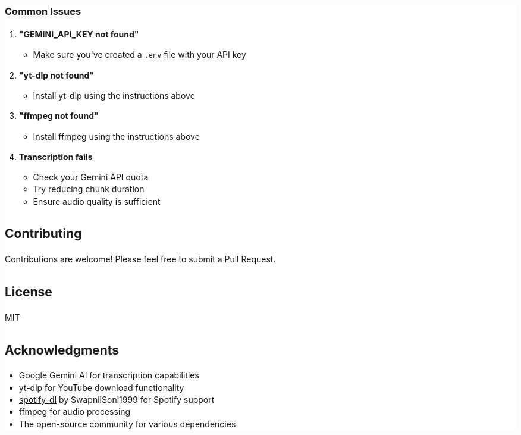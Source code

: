 ### Common Issues

1. **"GEMINI_API_KEY not found"**
   - Make sure you've created a `.env` file with your API key
2. **"yt-dlp not found"**
   - Install yt-dlp using the instructions above
3. **"ffmpeg not found"**

   - Install ffmpeg using the instructions above

4. **Transcription fails**
   - Check your Gemini API quota
   - Try reducing chunk duration
   - Ensure audio quality is sufficient

## Contributing

Contributions are welcome! Please feel free to submit a Pull Request.

## License

MIT

## Acknowledgments

- Google Gemini AI for transcription capabilities
- yt-dlp for YouTube download functionality
- [spotify-dl](https://github.com/SwapnilSoni1999/spotify-dl) by SwapnilSoni1999 for Spotify support
- ffmpeg for audio processing
- The open-source community for various dependencies
